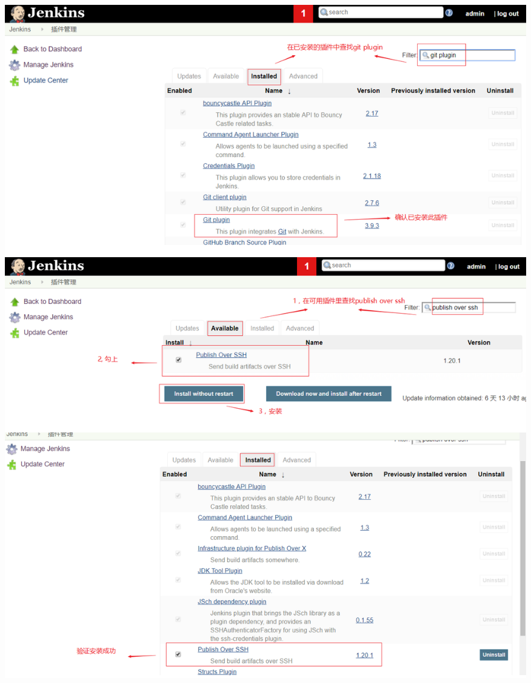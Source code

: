 ![1553011281250](图片/jenkins私钥配置3.png)



![1553011546506](图片/jenkins私钥配置4.png)



![1553011660527](图片/jenkins私钥配置5.png)
